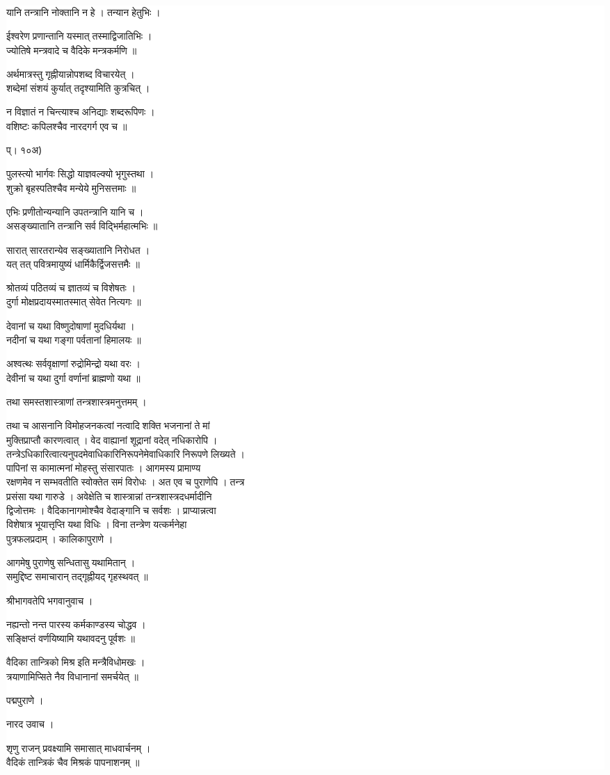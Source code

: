 यानि तन्त्रानि नोक्तानि न हे । तन्यान हेतुभिः ।   
  
ईश्वरेण प्रणान्तानि यस्मात् तस्माद्विजातिभिः ।   
ज्योतिषे मन्त्रवादे च वैदिके मन्त्रकर्मणि ॥  
  
अर्थमात्रस्तु गृह्नीयान्नोपशब्द विचारयेत् ।   
शब्देमां संशयं कुर्यात् तदृश्यामिति कुत्रचित् ।   
  
न विज्ञातं न चिन्त्याश्च अनिद्याः शब्दरूपिणः ।  
वशिष्टः कपिलश्चैव नारदगर्ग एव च ॥  
  
प्। १०अ)  
  
पुलस्त्यो भार्गवः सिद्धो याज्ञवल्क्यो भृगुस्तथा ।  
शुक्रो बृहस्पतिश्चैव मन्येये मुनिसत्तमाः ॥  
  
एभिः प्रणीतोन्यन्यानि उपतन्त्रानि यानि च ।  
असङ्ख्यातानि तन्त्रानि सर्व विद्भिर्महात्मभिः ॥  
  
सारात् सारतरान्येव सङ्ख्यातानि निरोधत ।  
यत् तत् पवित्रमायुष्यं धार्मिकैर्द्विजसत्तमैः ॥  
  
श्रोतव्यं पठितव्यं च ज्ञातव्यं च विशेषतः ।  
दुर्गा मोक्षप्रदायस्मातस्मात् सेवेत नित्यगः ॥  
  
देवानां च यथा विष्णुदोषाणां मुदधिर्यथा ।  
नदीनां च यथा गङ्गा पर्वतानां हिमालयः ॥  
  
अश्वत्थः सर्ववृक्षाणां रुद्रोमिन्द्रो यथा वरः ।  
देवीनां च यथा दुर्गा वर्णानां ब्राह्मणो यथा ॥  
  
तथा समस्तशास्त्राणां तन्त्रशास्त्रमनुत्तमम् ।  
  
तथा च आसनानि विमोहजनकत्वां नत्वादि शक्ति भजनानां ते मां   
मुक्तिप्राप्तौ कारणत्वात् । वेद वाह्यानां शूद्रानां वदेत् नधिकारोपि ।   
तन्त्रेऽधिकारित्वात्यनुपदमेवाधिकारिनिरूपनेमेवाधिकारि निरूपणे लिख्यते ।   
पापिनां स कामात्मनां मोहस्तु संसारपातः । आगमस्य प्रामाण्य   
रक्षणमेव न सम्भवतीति स्वोक्तेत समं विरोधः । अत एव च पुराणेपि । तन्त्र   
प्रसंसा यथा गारुडे । अवेक्षेति च शास्त्रान्नां तन्त्रशास्त्रदधर्मादीनि   
द्विजोत्तमः । वैदिकानागमोश्चैव वेदाङ्गानि च सर्वशः । प्राप्यान्नत्वा   
विशेषात्र भूयात्तृप्ति यथा विधिः । विना तन्त्रेण यत्कर्मनेहा   
पुत्रफलप्रदाम् । कालिकापुराणे ।  
  
आगमेषु पुराणेषु सन्धितासु यथामितान् ।  
समुद्दिष्ट समाचारान् तद्गृह्नीयद् गृहस्थवत् ॥  
  
श्रीभागवतेपि भगवानुवाच ।   
  
नह्यन्तो नन्त पारस्य कर्मकाण्डस्य चोद्धव ।   
सङ्क्षिप्तं वर्णयिष्यामि यथावदनु पूर्वशः ॥  
  
वैदिका तान्त्रिको मिश्र इति मन्त्रैविधोमखः ।   
त्रयाणामिप्सिते नैव विधानानां समर्चयेत् ॥   
  
पद्मपुराणे ।  
  
नारद उवाच ।  
  
शृणु राजन् प्रवक्ष्यामि समासात् माधवार्चनम् ।  
वैदिकं तान्त्रिकं चैव मिश्रकं पापनाशनम् ॥  
  